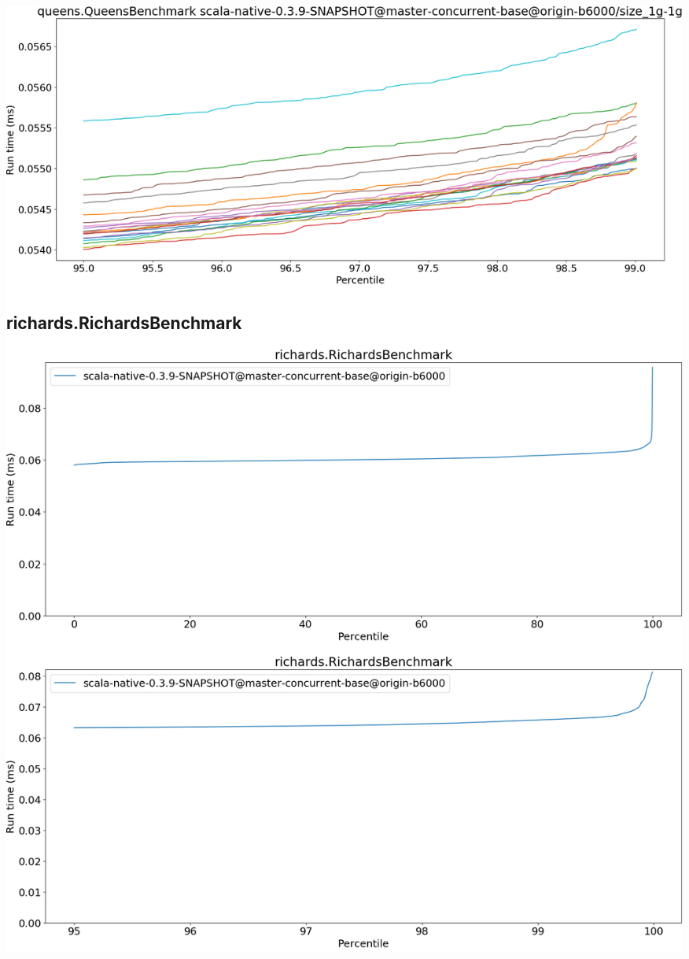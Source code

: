 ![queens.QueensBenchmark scala-native-0.3.9-SNAPSHOT@master-concurrent-base@origin-b6000/size_1g-1g](percentile_95plus_queens.QueensBenchmark_conf0.png)

## richards.RichardsBenchmark
![richards.RichardsBenchmark](percentile_richards.RichardsBenchmark.png)

![richards.RichardsBenchmark](percentile_95plus_richards.RichardsBenchmark.png)
